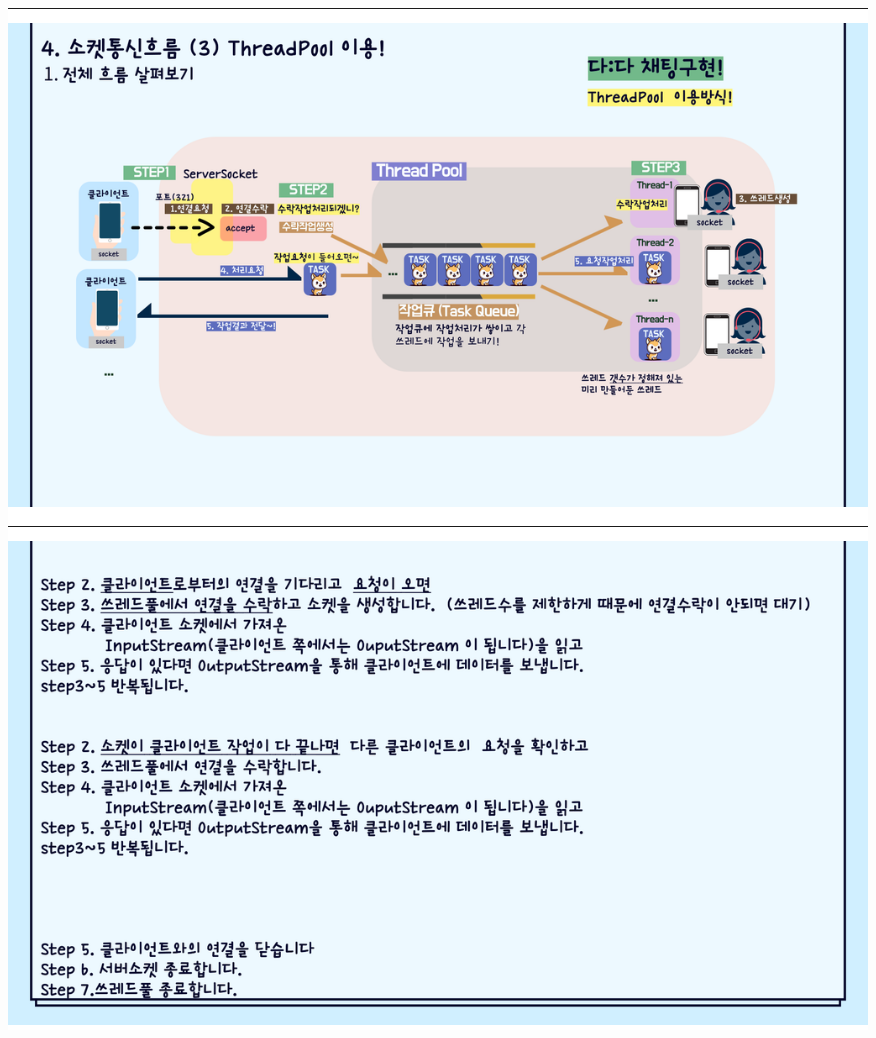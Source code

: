 

---

<img src="./chapter16/021.png" alt="network 021" width="100%" />



---

<img src="./chapter16/022.png" alt="network 022" width="100%" />
